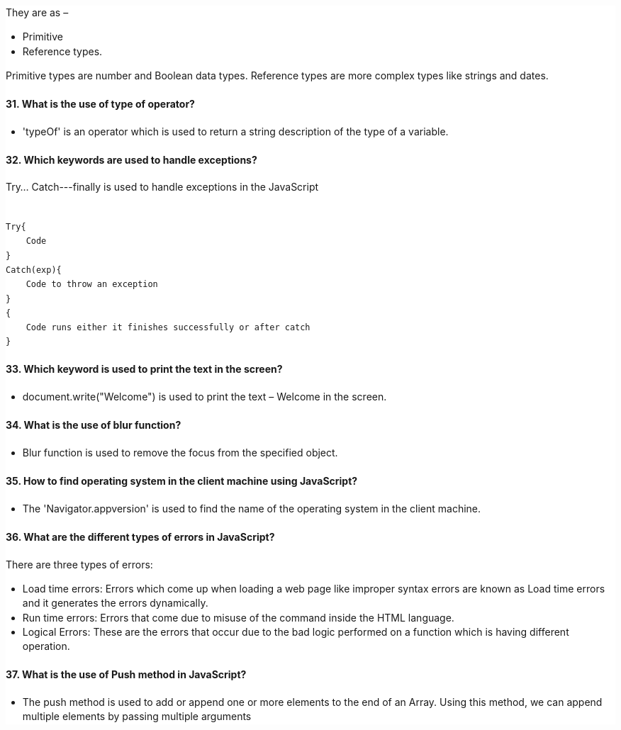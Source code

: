They are as –

* Primitive
* Reference types.

Primitive types are number and Boolean data types. Reference types are more complex types like strings and dates.

#### 31. What is the use of type of operator?

* 'typeOf' is an operator which is used to return a string description of the type of a variable.

#### 32. Which keywords are used to handle exceptions?
Try… Catch---finally is used to handle exceptions in the JavaScript
```

Try{
	Code
}
Catch(exp){
	Code to throw an exception
}
{
	Code runs either it finishes successfully or after catch
}
```

#### 33. Which keyword is used to print the text in the screen?

* document.write("Welcome") is used to print the text – Welcome in the screen.

#### 34. What is the use of blur function?

* Blur function is used to remove the focus from the specified object.


#### 35. How to find operating system in the client machine using JavaScript?

* The 'Navigator.appversion' is used to find the name of the operating system in the client machine.

#### 36. What are the different types of errors in JavaScript?

There are three types of errors:

* Load time errors: Errors which come up when loading a web page like improper syntax errors are known as Load time errors and it generates the errors dynamically.
* Run time errors: Errors that come due to misuse of the command inside the HTML language.
* Logical Errors: These are the errors that occur due to the bad logic performed on a function which is having different operation.
#### 37. What is the use of Push method in JavaScript?

* The push method is used to add or append one or more elements to the end of an Array. Using this method, we can append multiple elements by passing multiple arguments
